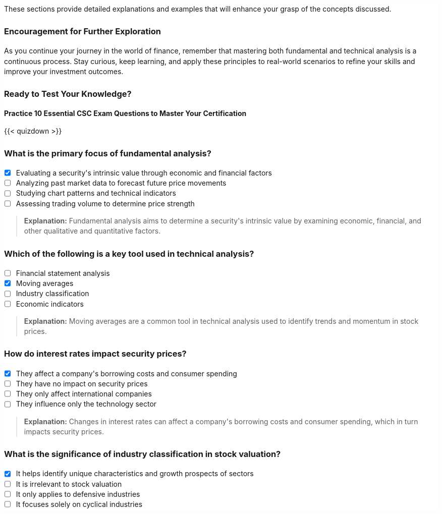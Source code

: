 These sections provide detailed explanations and examples that will enhance your grasp of the concepts discussed.

### Encouragement for Further Exploration

As you continue your journey in the world of finance, remember that mastering both fundamental and technical analysis is a continuous process. Stay curious, keep learning, and apply these principles to real-world scenarios to refine your skills and improve your investment outcomes.

### **Ready to Test Your Knowledge?**

**Practice 10 Essential CSC Exam Questions to Master Your Certification**

{{< quizdown >}}

### What is the primary focus of fundamental analysis?

- [x] Evaluating a security's intrinsic value through economic and financial factors
- [ ] Analyzing past market data to forecast future price movements
- [ ] Studying chart patterns and technical indicators
- [ ] Assessing trading volume to determine price strength

> **Explanation:** Fundamental analysis aims to determine a security's intrinsic value by examining economic, financial, and other qualitative and quantitative factors.


### Which of the following is a key tool used in technical analysis?

- [ ] Financial statement analysis
- [x] Moving averages
- [ ] Industry classification
- [ ] Economic indicators

> **Explanation:** Moving averages are a common tool in technical analysis used to identify trends and momentum in stock prices.


### How do interest rates impact security prices?

- [x] They affect a company's borrowing costs and consumer spending
- [ ] They have no impact on security prices
- [ ] They only affect international companies
- [ ] They influence only the technology sector

> **Explanation:** Changes in interest rates can affect a company's borrowing costs and consumer spending, which in turn impacts security prices.


### What is the significance of industry classification in stock valuation?

- [x] It helps identify unique characteristics and growth prospects of sectors
- [ ] It is irrelevant to stock valuation
- [ ] It only applies to defensive industries
- [ ] It focuses solely on cyclical industries
